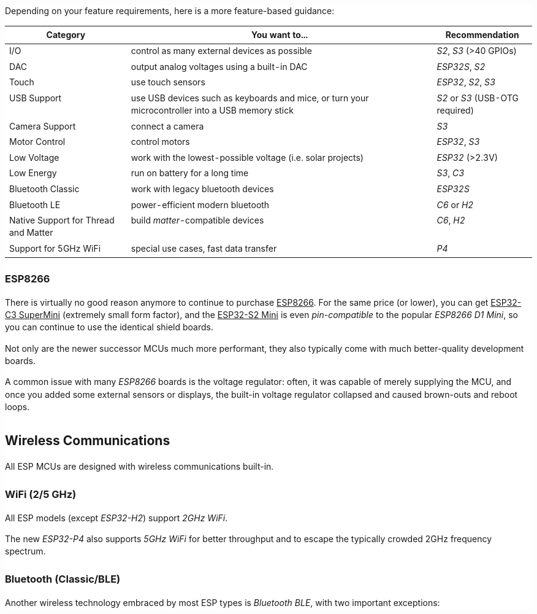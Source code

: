 Depending on your feature requirements, here is a more feature-based guidance:

| Category | You want to... | Recommendation |
| --- | --- | --- |
| I/O | control as many external devices as possible | *S2*, *S3* (>40 GPIOs) | 
| DAC | output analog voltages using a built-in DAC | *ESP32S*, *S2* |
| Touch | use touch sensors | *ESP32*, *S2*, *S3* |
| USB Support | use USB devices such as keyboards and mice, or turn your microcontroller into a USB memory stick | *S2* or *S3* (USB-OTG required) |
| Camera Support | connect a camera | *S3* |
| Motor Control | control motors | *ESP32*, *S3* |
| Low Voltage | work with the lowest-possible voltage (i.e. solar projects) | *ESP32* (>2.3V) |
| Low Energy | run on battery for a long time | *S3*, *C3* |
| Bluetooth Classic | work with legacy bluetooth devices | *ESP32S* |
| Bluetooth LE | power-efficient modern bluetooth | *C6* or *H2* |
| Native Support for Thread and Matter | build *matter*-compatible devices | *C6*, *H2* |
| Support for 5GHz WiFi | special use cases, fast data transfer | *P4* |

### ESP8266

There is virtually no good reason anymore to continue to purchase [ESP8266](https://done.land/components/microcontroller/families/esp/esp8266/). For the same price (or lower), you can get [ESP32-C3 SuperMini](https://done.land/components/microcontroller/families/esp/esp32/developmentboards/esp32-c3/c3supermini/) (extremely small form factor), and the [ESP32-S2 Mini](https://done.land/components/microcontroller/families/esp/esp32/developmentboards/esp32-s2/s2mini/) is even *pin-compatible* to the popular *ESP8266 D1 Mini*, so you can continue to use the identical shield boards.

Not only are the newer successor MCUs much more performant, they also typically come with much better-quality development boards.

A common issue with many *ESP8266* boards is the voltage regulator: often, it was capable of merely supplying the MCU, and once you added some external sensors or displays, the built-in voltage regulator collapsed and caused brown-outs and reboot loops.

## Wireless Communications

All ESP MCUs are designed with wireless communications built-in. 

### WiFi (2/5 GHz)
All ESP models (except *ESP32-H2*) support *2GHz WiFi*. 

The new *ESP32-P4* also supports *5GHz WiFi* for better throughput and to escape the typically crowded 2GHz frequency spectrum.

### Bluetooth (Classic/BLE)
Another wireless technology embraced by most ESP types is *Bluetooth BLE*, with two important exceptions: 
